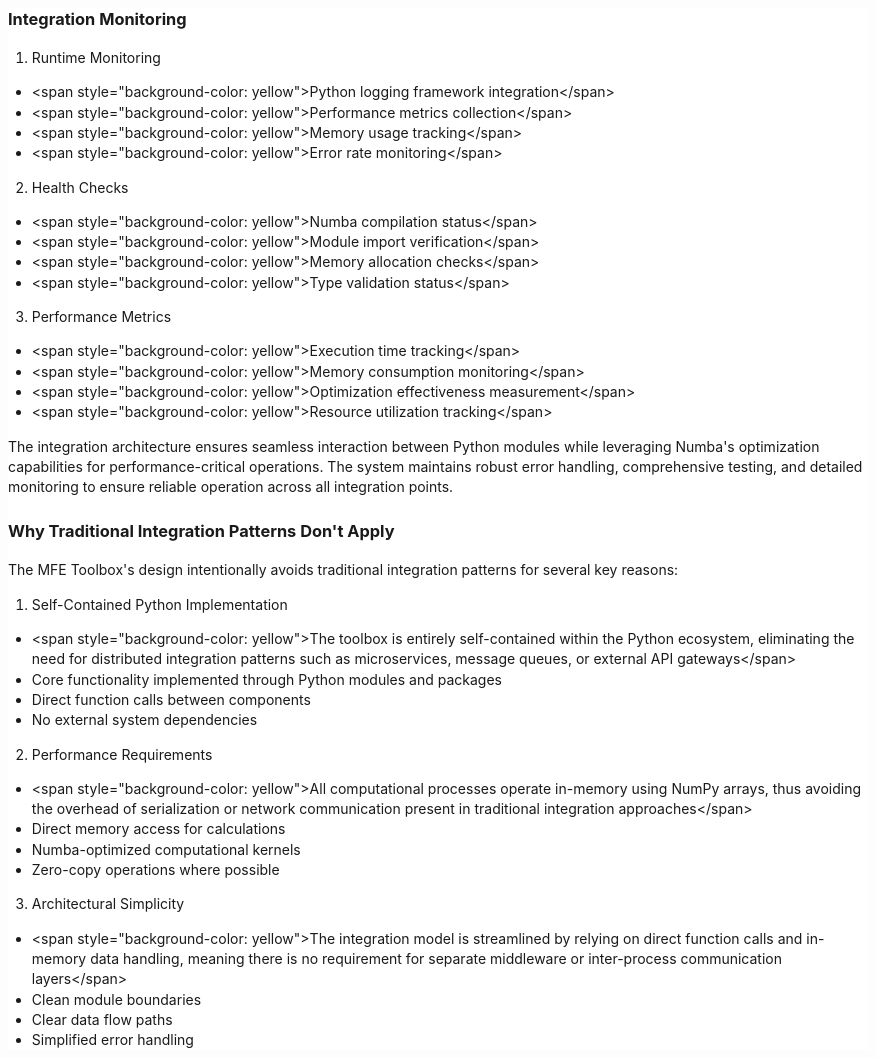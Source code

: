### Integration Monitoring

1. Runtime Monitoring

- \<span style="background-color: yellow"\>Python logging framework integration\</span\>
- \<span style="background-color: yellow"\>Performance metrics collection\</span\>
- \<span style="background-color: yellow"\>Memory usage tracking\</span\>
- \<span style="background-color: yellow"\>Error rate monitoring\</span\>

2. Health Checks

- \<span style="background-color: yellow"\>Numba compilation status\</span\>
- \<span style="background-color: yellow"\>Module import verification\</span\>
- \<span style="background-color: yellow"\>Memory allocation checks\</span\>
- \<span style="background-color: yellow"\>Type validation status\</span\>

3. Performance Metrics

- \<span style="background-color: yellow"\>Execution time tracking\</span\>
- \<span style="background-color: yellow"\>Memory consumption monitoring\</span\>
- \<span style="background-color: yellow"\>Optimization effectiveness measurement\</span\>
- \<span style="background-color: yellow"\>Resource utilization tracking\</span\>

The integration architecture ensures seamless interaction between Python modules while leveraging Numba's optimization capabilities for performance-critical operations. The system maintains robust error handling, comprehensive testing, and detailed monitoring to ensure reliable operation across all integration points.

### Why Traditional Integration Patterns Don't Apply

The MFE Toolbox's design intentionally avoids traditional integration patterns for several key reasons:

1. Self-Contained Python Implementation

- \<span style="background-color: yellow"\>The toolbox is entirely self-contained within the Python ecosystem, eliminating the need for distributed integration patterns such as microservices, message queues, or external API gateways\</span\>
- Core functionality implemented through Python modules and packages
- Direct function calls between components
- No external system dependencies

2. Performance Requirements

- \<span style="background-color: yellow"\>All computational processes operate in-memory using NumPy arrays, thus avoiding the overhead of serialization or network communication present in traditional integration approaches\</span\>
- Direct memory access for calculations
- Numba-optimized computational kernels
- Zero-copy operations where possible

3. Architectural Simplicity

- \<span style="background-color: yellow"\>The integration model is streamlined by relying on direct function calls and in-memory data handling, meaning there is no requirement for separate middleware or inter-process communication layers\</span\>
- Clean module boundaries
- Clear data flow paths
- Simplified error handling
